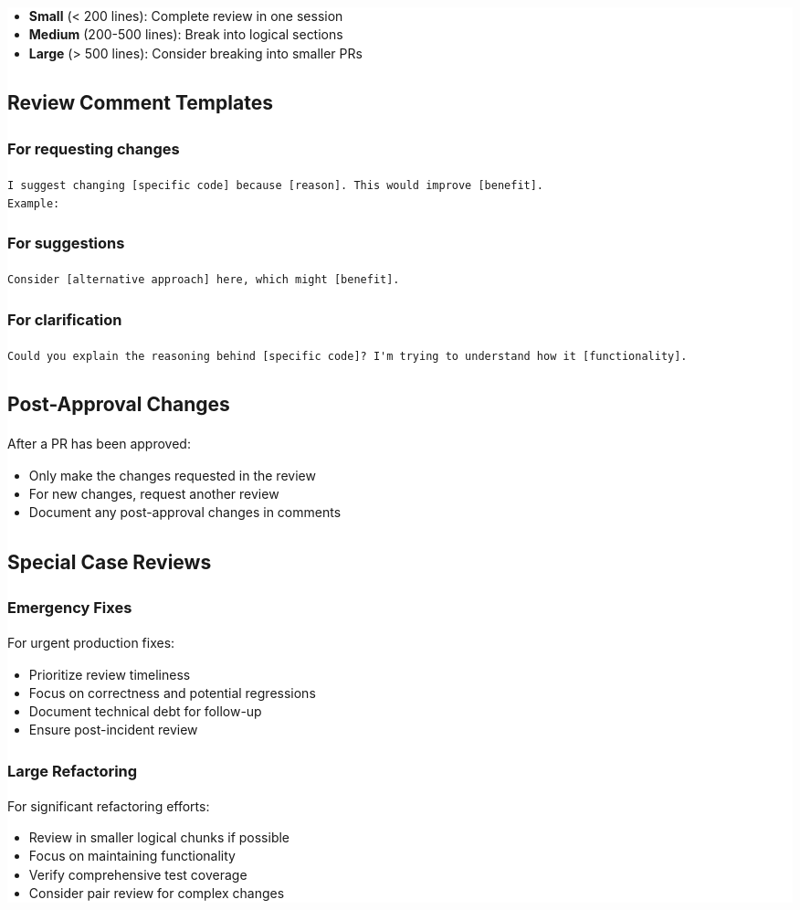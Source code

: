 - **Small** (< 200 lines): Complete review in one session
- **Medium** (200-500 lines): Break into logical sections
- **Large** (> 500 lines): Consider breaking into smaller PRs

## Review Comment Templates

### For requesting changes

```
I suggest changing [specific code] because [reason]. This would improve [benefit].
Example:
```

### For suggestions

```
Consider [alternative approach] here, which might [benefit].
```

### For clarification

```
Could you explain the reasoning behind [specific code]? I'm trying to understand how it [functionality].
```

## Post-Approval Changes

After a PR has been approved:

- Only make the changes requested in the review
- For new changes, request another review
- Document any post-approval changes in comments

## Special Case Reviews

### Emergency Fixes

For urgent production fixes:

- Prioritize review timeliness
- Focus on correctness and potential regressions
- Document technical debt for follow-up
- Ensure post-incident review

### Large Refactoring

For significant refactoring efforts:

- Review in smaller logical chunks if possible
- Focus on maintaining functionality
- Verify comprehensive test coverage
- Consider pair review for complex changes
